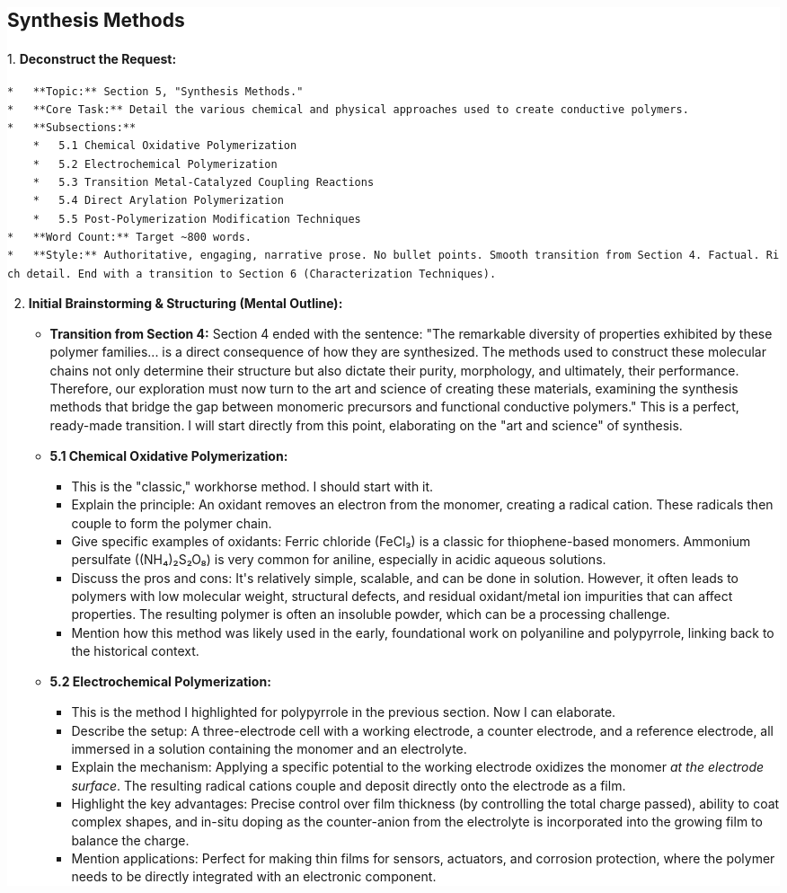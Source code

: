 ## Synthesis Methods

<think>1.  **Deconstruct the Request:**

    *   **Topic:** Section 5, "Synthesis Methods."
    *   **Core Task:** Detail the various chemical and physical approaches used to create conductive polymers.
    *   **Subsections:**
        *   5.1 Chemical Oxidative Polymerization
        *   5.2 Electrochemical Polymerization
        *   5.3 Transition Metal-Catalyzed Coupling Reactions
        *   5.4 Direct Arylation Polymerization
        *   5.5 Post-Polymerization Modification Techniques
    *   **Word Count:** Target ~800 words.
    *   **Style:** Authoritative, engaging, narrative prose. No bullet points. Smooth transition from Section 4. Factual. Rich detail. End with a transition to Section 6 (Characterization Techniques).

2.  **Initial Brainstorming & Structuring (Mental Outline):**

    *   **Transition from Section 4:** Section 4 ended with the sentence: "The remarkable diversity of properties exhibited by these polymer families... is a direct consequence of how they are synthesized. The methods used to construct these molecular chains not only determine their structure but also dictate their purity, morphology, and ultimately, their performance. Therefore, our exploration must now turn to the art and science of creating these materials, examining the synthesis methods that bridge the gap between monomeric precursors and functional conductive polymers." This is a perfect, ready-made transition. I will start directly from this point, elaborating on the "art and science" of synthesis.

    *   **5.1 Chemical Oxidative Polymerization:**
        *   This is the "classic," workhorse method. I should start with it.
        *   Explain the principle: An oxidant removes an electron from the monomer, creating a radical cation. These radicals then couple to form the polymer chain.
        *   Give specific examples of oxidants: Ferric chloride (FeCl₃) is a classic for thiophene-based monomers. Ammonium persulfate ((NH₄)₂S₂O₈) is very common for aniline, especially in acidic aqueous solutions.
        *   Discuss the pros and cons: It's relatively simple, scalable, and can be done in solution. However, it often leads to polymers with low molecular weight, structural defects, and residual oxidant/metal ion impurities that can affect properties. The resulting polymer is often an insoluble powder, which can be a processing challenge.
        *   Mention how this method was likely used in the early, foundational work on polyaniline and polypyrrole, linking back to the historical context.

    *   **5.2 Electrochemical Polymerization:**
        *   This is the method I highlighted for polypyrrole in the previous section. Now I can elaborate.
        *   Describe the setup: A three-electrode cell with a working electrode, a counter electrode, and a reference electrode, all immersed in a solution containing the monomer and an electrolyte.
        *   Explain the mechanism: Applying a specific potential to the working electrode oxidizes the monomer *at the electrode surface*. The resulting radical cations couple and deposit directly onto the electrode as a film.
        *   Highlight the key advantages: Precise control over film thickness (by controlling the total charge passed), ability to coat complex shapes, and in-situ doping as the counter-anion from the electrolyte is incorporated into the growing film to balance the charge.
        *   Mention applications: Perfect for making thin films for sensors, actuators, and corrosion protection, where the polymer needs to be directly integrated with an electronic component.
